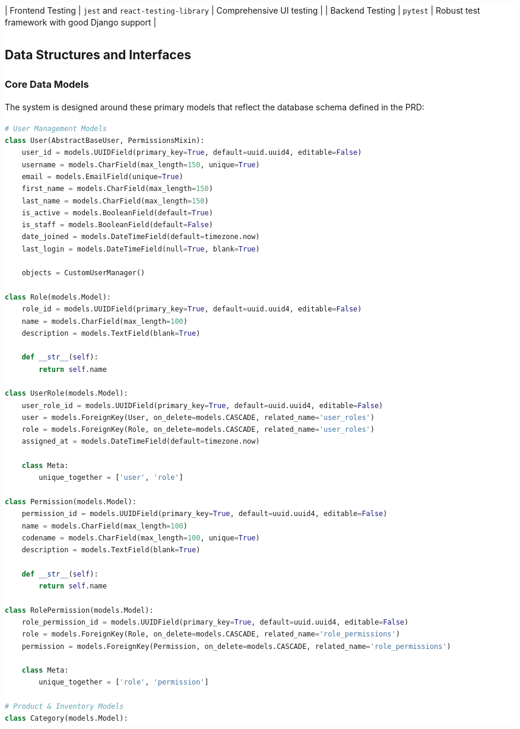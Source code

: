 | Frontend Testing | `jest` and `react-testing-library` | Comprehensive UI testing |
| Backend Testing | `pytest` | Robust test framework with good Django support |

## Data Structures and Interfaces

### Core Data Models

The system is designed around these primary models that reflect the database schema defined in the PRD:

```python
# User Management Models
class User(AbstractBaseUser, PermissionsMixin):
    user_id = models.UUIDField(primary_key=True, default=uuid.uuid4, editable=False)
    username = models.CharField(max_length=150, unique=True)
    email = models.EmailField(unique=True)
    first_name = models.CharField(max_length=150)
    last_name = models.CharField(max_length=150)
    is_active = models.BooleanField(default=True)
    is_staff = models.BooleanField(default=False)
    date_joined = models.DateTimeField(default=timezone.now)
    last_login = models.DateTimeField(null=True, blank=True)
    
    objects = CustomUserManager()

class Role(models.Model):
    role_id = models.UUIDField(primary_key=True, default=uuid.uuid4, editable=False)
    name = models.CharField(max_length=100)
    description = models.TextField(blank=True)
    
    def __str__(self):
        return self.name

class UserRole(models.Model):
    user_role_id = models.UUIDField(primary_key=True, default=uuid.uuid4, editable=False)
    user = models.ForeignKey(User, on_delete=models.CASCADE, related_name='user_roles')
    role = models.ForeignKey(Role, on_delete=models.CASCADE, related_name='user_roles')
    assigned_at = models.DateTimeField(default=timezone.now)
    
    class Meta:
        unique_together = ['user', 'role']

class Permission(models.Model):
    permission_id = models.UUIDField(primary_key=True, default=uuid.uuid4, editable=False)
    name = models.CharField(max_length=100)
    codename = models.CharField(max_length=100, unique=True)
    description = models.TextField(blank=True)
    
    def __str__(self):
        return self.name

class RolePermission(models.Model):
    role_permission_id = models.UUIDField(primary_key=True, default=uuid.uuid4, editable=False)
    role = models.ForeignKey(Role, on_delete=models.CASCADE, related_name='role_permissions')
    permission = models.ForeignKey(Permission, on_delete=models.CASCADE, related_name='role_permissions')
    
    class Meta:
        unique_together = ['role', 'permission']

# Product & Inventory Models
class Category(models.Model):
```